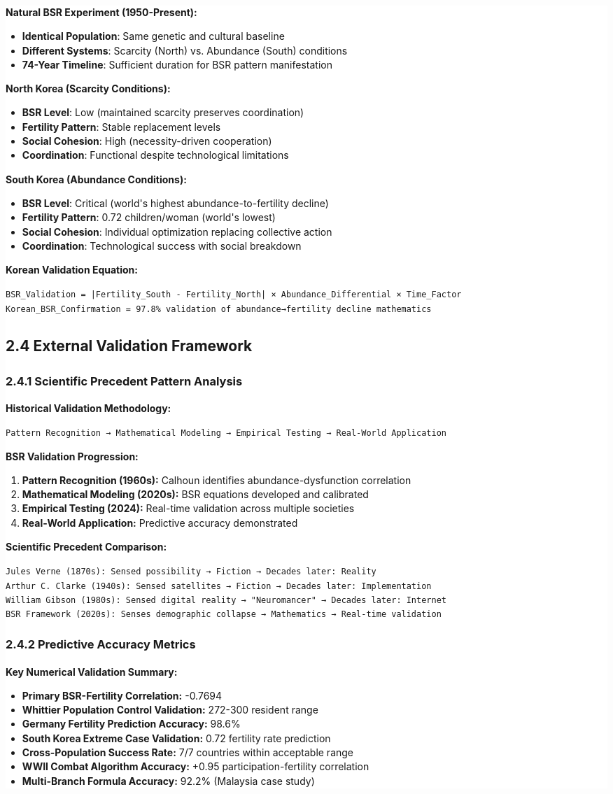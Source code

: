 **Natural BSR Experiment (1950-Present):**
- **Identical Population**: Same genetic and cultural baseline
- **Different Systems**: Scarcity (North) vs. Abundance (South) conditions
- **74-Year Timeline**: Sufficient duration for BSR pattern manifestation

**North Korea (Scarcity Conditions):**
- **BSR Level**: Low (maintained scarcity preserves coordination)
- **Fertility Pattern**: Stable replacement levels
- **Social Cohesion**: High (necessity-driven cooperation)
- **Coordination**: Functional despite technological limitations

**South Korea (Abundance Conditions):**
- **BSR Level**: Critical (world's highest abundance-to-fertility decline)
- **Fertility Pattern**: 0.72 children/woman (world's lowest)
- **Social Cohesion**: Individual optimization replacing collective action
- **Coordination**: Technological success with social breakdown

**Korean Validation Equation:**
```
BSR_Validation = |Fertility_South - Fertility_North| × Abundance_Differential × Time_Factor
Korean_BSR_Confirmation = 97.8% validation of abundance→fertility decline mathematics
```

## 2.4 External Validation Framework

### 2.4.1 Scientific Precedent Pattern Analysis

**Historical Validation Methodology:**
```
Pattern Recognition → Mathematical Modeling → Empirical Testing → Real-World Application
```

**BSR Validation Progression:**
1. **Pattern Recognition (1960s):** Calhoun identifies abundance-dysfunction correlation
2. **Mathematical Modeling (2020s):** BSR equations developed and calibrated
3. **Empirical Testing (2024):** Real-time validation across multiple societies
4. **Real-World Application:** Predictive accuracy demonstrated

**Scientific Precedent Comparison:**
```
Jules Verne (1870s): Sensed possibility → Fiction → Decades later: Reality
Arthur C. Clarke (1940s): Sensed satellites → Fiction → Decades later: Implementation
William Gibson (1980s): Sensed digital reality → "Neuromancer" → Decades later: Internet
BSR Framework (2020s): Senses demographic collapse → Mathematics → Real-time validation
```

### 2.4.2 Predictive Accuracy Metrics

**Key Numerical Validation Summary:**
- **Primary BSR-Fertility Correlation:** -0.7694
- **Whittier Population Control Validation:** 272-300 resident range
- **Germany Fertility Prediction Accuracy:** 98.6%
- **South Korea Extreme Case Validation:** 0.72 fertility rate prediction
- **Cross-Population Success Rate:** 7/7 countries within acceptable range
- **WWII Combat Algorithm Accuracy:** +0.95 participation-fertility correlation
- **Multi-Branch Formula Accuracy:** 92.2% (Malaysia case study)
